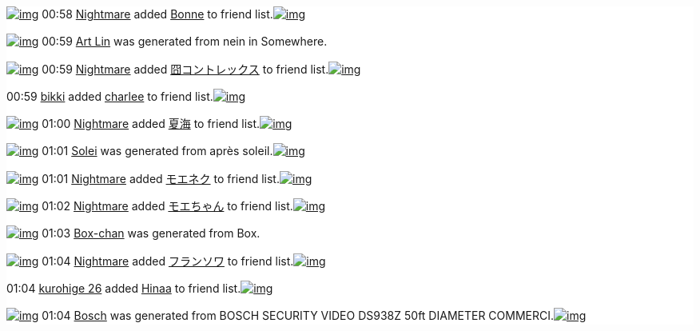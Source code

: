 [![img](http://www.deviantsart.com/k1uom4.jpeg)](http://www.barcodekanojo.com/user/479031/Nightmare) 00:58 [Nightmare](http://www.barcodekanojo.com/user/479031/Nightmare) added [Bonne](http://www.barcodekanojo.com/kanojo/2528698/Bonne) to friend list.[![img](http://www.deviantsart.com/ak4gtm.png)](http://www.barcodekanojo.com/kanojo/2528698/Bonne) 

[![img](http://www.deviantsart.com/26fte79.png)](http://www.barcodekanojo.com/kanojo/3098228/Art%20Lin) 00:59 [Art Lin](http://www.barcodekanojo.com/kanojo/3098228/Art%20Lin) was generated from nein in Somewhere.

[![img](http://www.deviantsart.com/k1uom4.jpeg)](http://www.barcodekanojo.com/user/479031/Nightmare) 00:59 [Nightmare](http://www.barcodekanojo.com/user/479031/Nightmare) added [囧コントレックス](http://www.barcodekanojo.com/kanojo/2783610/%E5%9B%A7%E3%82%B3%E3%83%B3%E3%83%88%E3%83%AC%E3%83%83%E3%82%AF%E3%82%B9) to friend list.[![img](http://www.deviantsart.com/24lkh20.png)](http://www.barcodekanojo.com/kanojo/2783610/%E5%9B%A7%E3%82%B3%E3%83%B3%E3%83%88%E3%83%AC%E3%83%83%E3%82%AF%E3%82%B9) 

00:59 [bikki](http://www.barcodekanojo.com/user/481079/bikki) added [charlee](http://www.barcodekanojo.com/kanojo/2906978/charlee) to friend list.[![img](http://www.deviantsart.com/3h6m5m.png)](http://www.barcodekanojo.com/kanojo/2906978/charlee) 

[![img](http://www.deviantsart.com/k1uom4.jpeg)](http://www.barcodekanojo.com/user/479031/Nightmare) 01:00 [Nightmare](http://www.barcodekanojo.com/user/479031/Nightmare) added [夏海](http://www.barcodekanojo.com/kanojo/2546116/%E5%A4%8F%E6%B5%B7) to friend list.[![img](http://www.deviantsart.com/3ffn8lq.png)](http://www.barcodekanojo.com/kanojo/2546116/%E5%A4%8F%E6%B5%B7) 

[![img](http://www.deviantsart.com/1ge561i.png)](http://www.barcodekanojo.com/kanojo/3098229/Solei) 01:01 [Solei](http://www.barcodekanojo.com/kanojo/3098229/Solei) was generated from après soleil.[![img](http://www.deviantsart.com/oa5quk.jpeg)](http://www.barcodekanojo.com/product_images/barcode/5848120/1408550416/apr%C3%A8s%20soleil.jpg) 

[![img](http://www.deviantsart.com/k1uom4.jpeg)](http://www.barcodekanojo.com/user/479031/Nightmare) 01:01 [Nightmare](http://www.barcodekanojo.com/user/479031/Nightmare) added [モエネク](http://www.barcodekanojo.com/kanojo/373794/%E3%83%A2%E3%82%A8%E3%83%8D%E3%82%AF) to friend list.[![img](http://www.deviantsart.com/2m9v326.png)](http://www.barcodekanojo.com/kanojo/373794/%E3%83%A2%E3%82%A8%E3%83%8D%E3%82%AF) 

[![img](http://www.deviantsart.com/k1uom4.jpeg)](http://www.barcodekanojo.com/user/479031/Nightmare) 01:02 [Nightmare](http://www.barcodekanojo.com/user/479031/Nightmare) added [モエちゃん](http://www.barcodekanojo.com/kanojo/2707459/%E3%83%A2%E3%82%A8%E3%81%A1%E3%82%83%E3%82%93) to friend list.[![img](http://www.deviantsart.com/3bvegti.png)](http://www.barcodekanojo.com/kanojo/2707459/%E3%83%A2%E3%82%A8%E3%81%A1%E3%82%83%E3%82%93) 

[![img](http://www.deviantsart.com/3jej7b3.png)](http://www.barcodekanojo.com/kanojo/3098230/Box-chan) 01:03 [Box-chan](http://www.barcodekanojo.com/kanojo/3098230/Box-chan) was generated from Box.

[![img](http://www.deviantsart.com/k1uom4.jpeg)](http://www.barcodekanojo.com/user/479031/Nightmare) 01:04 [Nightmare](http://www.barcodekanojo.com/user/479031/Nightmare) added [フランソワ](http://www.barcodekanojo.com/kanojo/2756360/%E3%83%95%E3%83%A9%E3%83%B3%E3%82%BD%E3%83%AF) to friend list.[![img](http://www.deviantsart.com/k2rui1.png)](http://www.barcodekanojo.com/kanojo/2756360/%E3%83%95%E3%83%A9%E3%83%B3%E3%82%BD%E3%83%AF) 

01:04 [kurohige 26](http://www.barcodekanojo.com/user/482824/kurohige%2026) added [Hinaa](http://www.barcodekanojo.com/kanojo/2719166/Hinaa) to friend list.[![img](http://www.deviantsart.com/2mu88b3.png)](http://www.barcodekanojo.com/kanojo/2719166/Hinaa) 

[![img](http://www.deviantsart.com/16jm4bj.png)](http://www.barcodekanojo.com/kanojo/3098231/Bosch) 01:04 [Bosch](http://www.barcodekanojo.com/kanojo/3098231/Bosch) was generated from BOSCH SECURITY VIDEO DS938Z 50ft DIAMETER COMMERCI.[![img](http://www.deviantsart.com/182i5fu.jpeg)](http://www.barcodekanojo.com/product_images/barcode/5848126/1408550604/BOSCH%20SECURITY%20VIDEO%20DS938Z%2050ft%20DIAMETER%20COMMERCI.jpg) 
